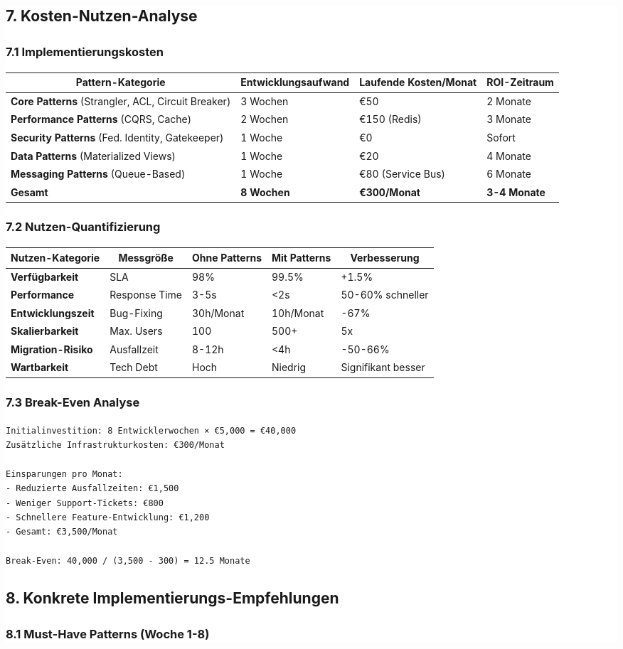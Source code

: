 ## 7. Kosten-Nutzen-Analyse

### 7.1 Implementierungskosten

| Pattern-Kategorie | Entwicklungsaufwand | Laufende Kosten/Monat | ROI-Zeitraum |
|-------------------|-------------------|----------------------|--------------|
| **Core Patterns** (Strangler, ACL, Circuit Breaker) | 3 Wochen | €50 | 2 Monate |
| **Performance Patterns** (CQRS, Cache) | 2 Wochen | €150 (Redis) | 3 Monate |
| **Security Patterns** (Fed. Identity, Gatekeeper) | 1 Woche | €0 | Sofort |
| **Data Patterns** (Materialized Views) | 1 Woche | €20 | 4 Monate |
| **Messaging Patterns** (Queue-Based) | 1 Woche | €80 (Service Bus) | 6 Monate |
| **Gesamt** | **8 Wochen** | **€300/Monat** | **3-4 Monate** |

### 7.2 Nutzen-Quantifizierung

| Nutzen-Kategorie | Messgröße | Ohne Patterns | Mit Patterns | Verbesserung |
|------------------|-----------|---------------|--------------|--------------|
| **Verfügbarkeit** | SLA | 98% | 99.5% | +1.5% |
| **Performance** | Response Time | 3-5s | <2s | 50-60% schneller |
| **Entwicklungszeit** | Bug-Fixing | 30h/Monat | 10h/Monat | -67% |
| **Skalierbarkeit** | Max. Users | 100 | 500+ | 5x |
| **Migration-Risiko** | Ausfallzeit | 8-12h | <4h | -50-66% |
| **Wartbarkeit** | Tech Debt | Hoch | Niedrig | Signifikant besser |

### 7.3 Break-Even Analyse

```
Initialinvestition: 8 Entwicklerwochen × €5,000 = €40,000
Zusätzliche Infrastrukturkosten: €300/Monat

Einsparungen pro Monat:
- Reduzierte Ausfallzeiten: €1,500
- Weniger Support-Tickets: €800
- Schnellere Feature-Entwicklung: €1,200
- Gesamt: €3,500/Monat

Break-Even: 40,000 / (3,500 - 300) = 12.5 Monate
```

## 8. Konkrete Implementierungs-Empfehlungen

### 8.1 Must-Have Patterns (Woche 1-8)
